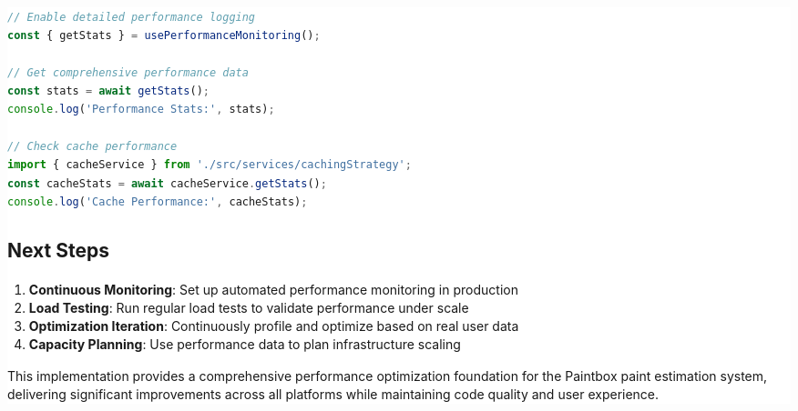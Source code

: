 ```typescript
// Enable detailed performance logging
const { getStats } = usePerformanceMonitoring();

// Get comprehensive performance data
const stats = await getStats();
console.log('Performance Stats:', stats);

// Check cache performance
import { cacheService } from './src/services/cachingStrategy';
const cacheStats = await cacheService.getStats();
console.log('Cache Performance:', cacheStats);
```

## Next Steps

1. **Continuous Monitoring**: Set up automated performance monitoring in production
2. **Load Testing**: Run regular load tests to validate performance under scale
3. **Optimization Iteration**: Continuously profile and optimize based on real user data
4. **Capacity Planning**: Use performance data to plan infrastructure scaling

This implementation provides a comprehensive performance optimization foundation for the Paintbox paint estimation system, delivering significant improvements across all platforms while maintaining code quality and user experience.
